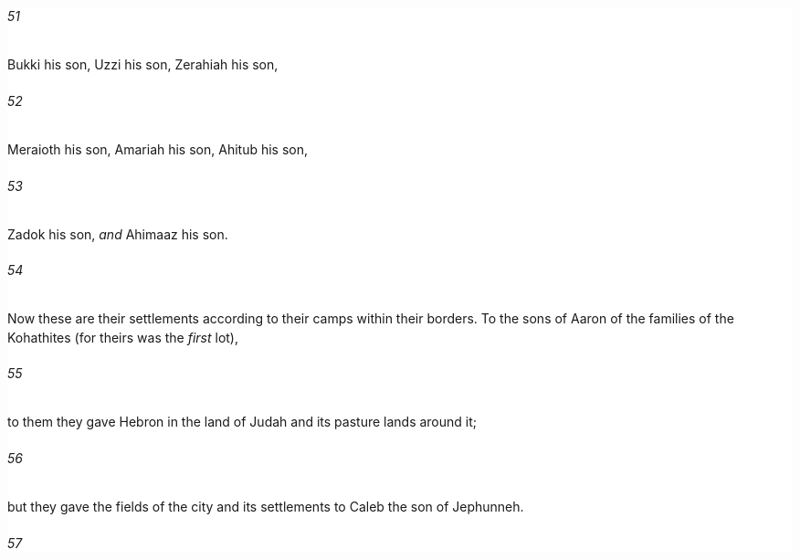 





###### 51 



Bukki his son, Uzzi his son, Zerahiah his son, 







###### 52 



Meraioth his son, Amariah his son, Ahitub his son, 







###### 53 



Zadok his son, _and_ Ahimaaz his son. 







###### 54 



Now these are their settlements according to their camps within their borders. To the sons of Aaron of the families of the Kohathites (for theirs was the _first_ lot), 







###### 55 



to them they gave Hebron in the land of Judah and its pasture lands around it; 







###### 56 



but they gave the fields of the city and its settlements to Caleb the son of Jephunneh. 







###### 57 
